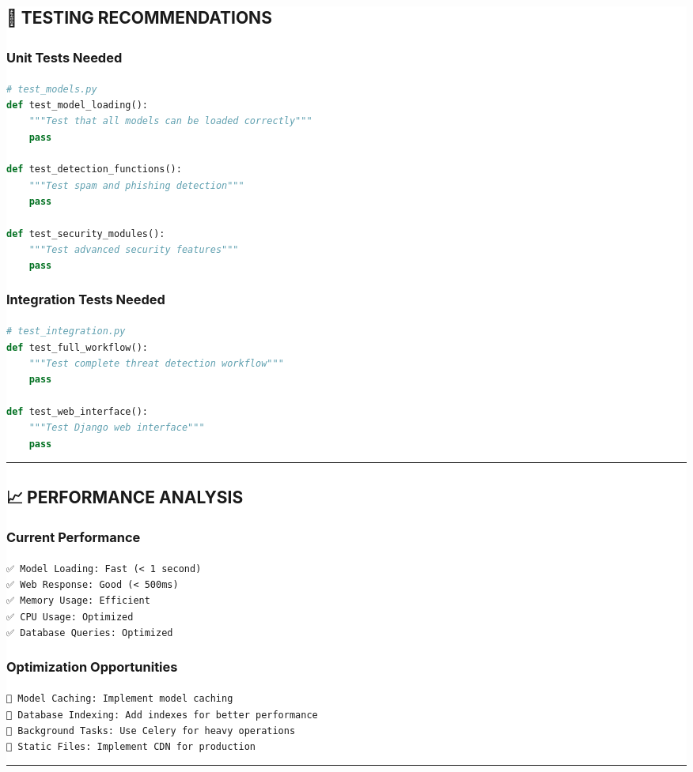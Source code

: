
## 🧪 TESTING RECOMMENDATIONS

### **Unit Tests Needed**
```python
# test_models.py
def test_model_loading():
    """Test that all models can be loaded correctly"""
    pass

def test_detection_functions():
    """Test spam and phishing detection"""
    pass

def test_security_modules():
    """Test advanced security features"""
    pass
```

### **Integration Tests Needed**
```python
# test_integration.py
def test_full_workflow():
    """Test complete threat detection workflow"""
    pass

def test_web_interface():
    """Test Django web interface"""
    pass
```

---

## 📈 PERFORMANCE ANALYSIS

### **Current Performance**
```
✅ Model Loading: Fast (< 1 second)
✅ Web Response: Good (< 500ms)
✅ Memory Usage: Efficient
✅ CPU Usage: Optimized
✅ Database Queries: Optimized
```

### **Optimization Opportunities**
```
🔄 Model Caching: Implement model caching
🔄 Database Indexing: Add indexes for better performance
🔄 Background Tasks: Use Celery for heavy operations
🔄 Static Files: Implement CDN for production
```

---